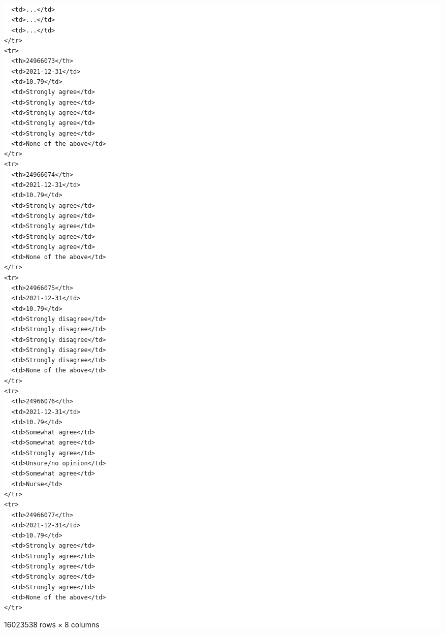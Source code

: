       <td>...</td>
      <td>...</td>
      <td>...</td>
    </tr>
    <tr>
      <th>24966073</th>
      <td>2021-12-31</td>
      <td>10.79</td>
      <td>Strongly agree</td>
      <td>Strongly agree</td>
      <td>Strongly agree</td>
      <td>Strongly agree</td>
      <td>Strongly agree</td>
      <td>None of the above</td>
    </tr>
    <tr>
      <th>24966074</th>
      <td>2021-12-31</td>
      <td>10.79</td>
      <td>Strongly agree</td>
      <td>Strongly agree</td>
      <td>Strongly agree</td>
      <td>Strongly agree</td>
      <td>Strongly agree</td>
      <td>None of the above</td>
    </tr>
    <tr>
      <th>24966075</th>
      <td>2021-12-31</td>
      <td>10.79</td>
      <td>Strongly disagree</td>
      <td>Strongly disagree</td>
      <td>Strongly disagree</td>
      <td>Strongly disagree</td>
      <td>Strongly disagree</td>
      <td>None of the above</td>
    </tr>
    <tr>
      <th>24966076</th>
      <td>2021-12-31</td>
      <td>10.79</td>
      <td>Somewhat agree</td>
      <td>Somewhat agree</td>
      <td>Strongly agree</td>
      <td>Unsure/no opinion</td>
      <td>Somewhat agree</td>
      <td>Nurse</td>
    </tr>
    <tr>
      <th>24966077</th>
      <td>2021-12-31</td>
      <td>10.79</td>
      <td>Strongly agree</td>
      <td>Strongly agree</td>
      <td>Strongly agree</td>
      <td>Strongly agree</td>
      <td>Strongly agree</td>
      <td>None of the above</td>
    </tr>
  </tbody>
</table>
<p>16023538 rows × 8 columns</p>
</div>
